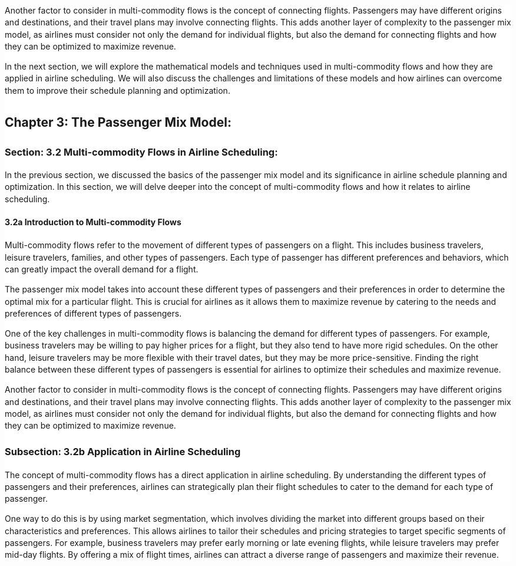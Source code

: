 Another factor to consider in multi-commodity flows is the concept of connecting flights. Passengers may have different origins and destinations, and their travel plans may involve connecting flights. This adds another layer of complexity to the passenger mix model, as airlines must consider not only the demand for individual flights, but also the demand for connecting flights and how they can be optimized to maximize revenue.

In the next section, we will explore the mathematical models and techniques used in multi-commodity flows and how they are applied in airline scheduling. We will also discuss the challenges and limitations of these models and how airlines can overcome them to improve their schedule planning and optimization.


## Chapter 3: The Passenger Mix Model:

### Section: 3.2 Multi-commodity Flows in Airline Scheduling:

In the previous section, we discussed the basics of the passenger mix model and its significance in airline schedule planning and optimization. In this section, we will delve deeper into the concept of multi-commodity flows and how it relates to airline scheduling.

#### 3.2a Introduction to Multi-commodity Flows

Multi-commodity flows refer to the movement of different types of passengers on a flight. This includes business travelers, leisure travelers, families, and other types of passengers. Each type of passenger has different preferences and behaviors, which can greatly impact the overall demand for a flight.

The passenger mix model takes into account these different types of passengers and their preferences in order to determine the optimal mix for a particular flight. This is crucial for airlines as it allows them to maximize revenue by catering to the needs and preferences of different types of passengers.

One of the key challenges in multi-commodity flows is balancing the demand for different types of passengers. For example, business travelers may be willing to pay higher prices for a flight, but they also tend to have more rigid schedules. On the other hand, leisure travelers may be more flexible with their travel dates, but they may be more price-sensitive. Finding the right balance between these different types of passengers is essential for airlines to optimize their schedules and maximize revenue.

Another factor to consider in multi-commodity flows is the concept of connecting flights. Passengers may have different origins and destinations, and their travel plans may involve connecting flights. This adds another layer of complexity to the passenger mix model, as airlines must consider not only the demand for individual flights, but also the demand for connecting flights and how they can be optimized to maximize revenue.

### Subsection: 3.2b Application in Airline Scheduling

The concept of multi-commodity flows has a direct application in airline scheduling. By understanding the different types of passengers and their preferences, airlines can strategically plan their flight schedules to cater to the demand for each type of passenger.

One way to do this is by using market segmentation, which involves dividing the market into different groups based on their characteristics and preferences. This allows airlines to tailor their schedules and pricing strategies to target specific segments of passengers. For example, business travelers may prefer early morning or late evening flights, while leisure travelers may prefer mid-day flights. By offering a mix of flight times, airlines can attract a diverse range of passengers and maximize their revenue.
